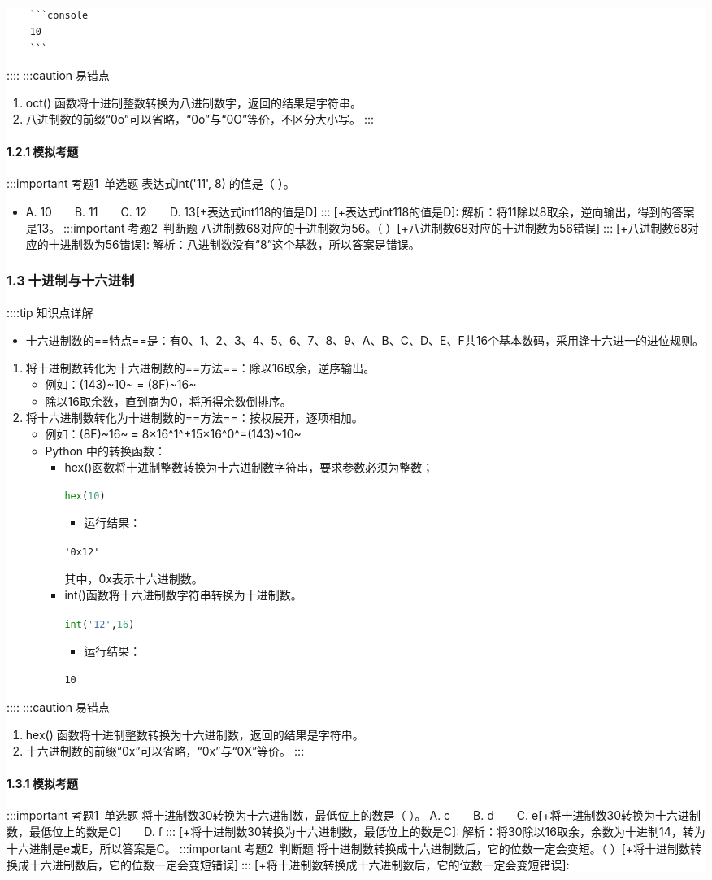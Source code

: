         ```console
        10
        ```
::::
:::caution 易错点
1. oct() 函数将十进制整数转换为八进制数字，返回的结果是字符串。
2. 八进制数的前缀“0o”可以省略，“0o”与“0O”等价，不区分大小写。
:::
#### 1.2.1 模拟考题
:::important 考题1 单选题
表达式int('11', 8) 的值是（     ）。
- A. 10    B. 11    C. 12    D. 13[+表达式int118的值是D]
:::
[+表达式int118的值是D]:
    解析：将11除以8取余，逆向输出，得到的答案是13。
:::important 考题2 判断题
八进制数68对应的十进制数为56。（     ）[+八进制数68对应的十进制数为56错误]
:::
[+八进制数68对应的十进制数为56错误]:
    解析：八进制数没有“8”这个基数，所以答案是错误。
### 1.3 十进制与十六进制
::::tip 知识点详解
- 十六进制数的==特点==是：有0、1、2、3、4、5、6、7、8、9、A、B、C、D、E、F共16个基本数码，采用逢十六进一的进位规则。
1. 将十进制数转化为十六进制数的==方法==：除以16取余，逆序输出。
    - 例如：(143)~10~ = (8F)~16~
    - 除以16取余数，直到商为0，将所得余数倒排序。
2. 将十六进制数转化为十进制数的==方法==：按权展开，逐项相加。
    - 例如：(8F)~16~ = 8×16^1^+15×16^0^=(143)~10~
    - Python 中的转换函数：
        - hex()函数将十进制整数转换为十六进制数字符串，要求参数必须为整数；
            ```Python
            hex(10)
            ```
            + 运行结果：
            ```console
            '0x12'
            ```
            其中，0x表示十六进制数。
        - int()函数将十六进制数字符串转换为十进制数。
            ```Python
            int('12',16)
            ```
            + 运行结果：
            ```console
            10
            ```
::::
:::caution 易错点
1. hex() 函数将十进制整数转换为十六进制数，返回的结果是字符串。
2. 十六进制数的前缀“0x”可以省略，“0x”与“0X”等价。
:::
#### 1.3.1 模拟考题
:::important 考题1 单选题
将十进制数30转换为十六进制数，最低位上的数是（    ）。
A. c    B. d    C. e[+将十进制数30转换为十六进制数，最低位上的数是C]    D. f
:::
[+将十进制数30转换为十六进制数，最低位上的数是C]:
    解析：将30除以16取余，余数为十进制14，转为十六进制是e或E，所以答案是C。
:::important 考题2 判断题
将十进制数转换成十六进制数后，它的位数一定会变短。（    ）[+将十进制数转换成十六进制数后，它的位数一定会变短错误]
:::
[+将十进制数转换成十六进制数后，它的位数一定会变短错误]: